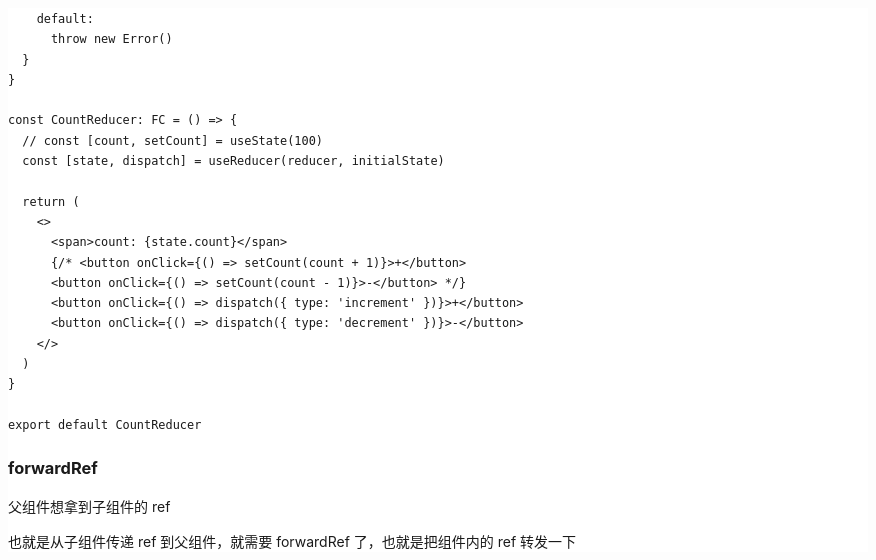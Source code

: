 ```react
    default:
      throw new Error()
  }
}

const CountReducer: FC = () => {
  // const [count, setCount] = useState(100)
  const [state, dispatch] = useReducer(reducer, initialState)

  return (
    <>
      <span>count: {state.count}</span>
      {/* <button onClick={() => setCount(count + 1)}>+</button>
      <button onClick={() => setCount(count - 1)}>-</button> */}
      <button onClick={() => dispatch({ type: 'increment' })}>+</button>
      <button onClick={() => dispatch({ type: 'decrement' })}>-</button>
    </>
  )
}

export default CountReducer
```





### forwardRef

父组件想拿到子组件的 ref

也就是从子组件传递 ref 到父组件，就需要 forwardRef 了，也就是把组件内的 ref 转发一下
